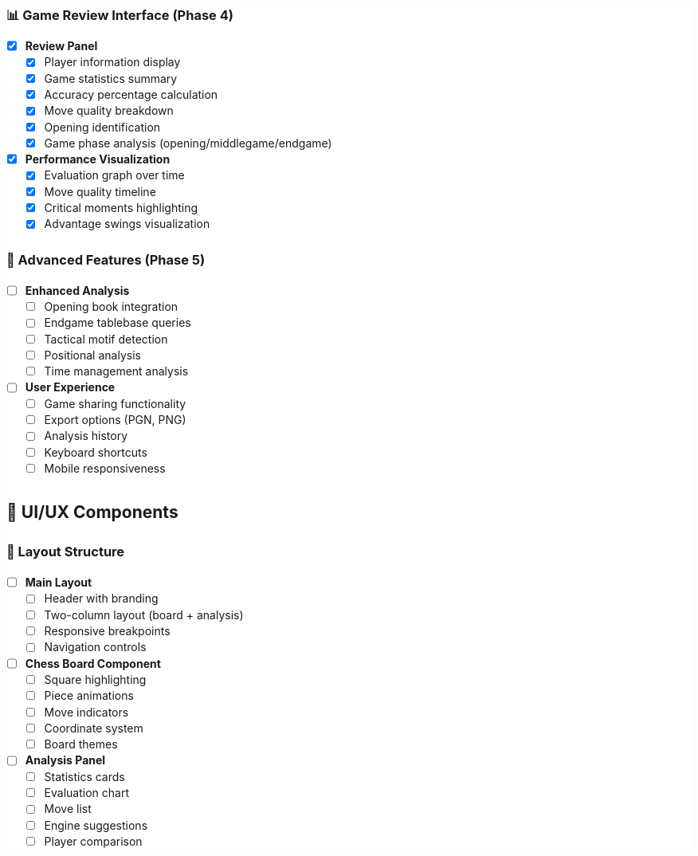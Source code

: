 ### 📊 Game Review Interface (Phase 4)
- [x] **Review Panel**
  - [x] Player information display
  - [x] Game statistics summary
  - [x] Accuracy percentage calculation
  - [x] Move quality breakdown
  - [x] Opening identification
  - [x] Game phase analysis (opening/middlegame/endgame)

- [x] **Performance Visualization**
  - [x] Evaluation graph over time
  - [x] Move quality timeline
  - [x] Critical moments highlighting
  - [x] Advantage swings visualization

### 🎯 Advanced Features (Phase 5)
- [ ] **Enhanced Analysis**
  - [ ] Opening book integration
  - [ ] Endgame tablebase queries
  - [ ] Tactical motif detection
  - [ ] Positional analysis
  - [ ] Time management analysis

- [ ] **User Experience**
  - [ ] Game sharing functionality
  - [ ] Export options (PGN, PNG)
  - [ ] Analysis history
  - [ ] Keyboard shortcuts
  - [ ] Mobile responsiveness

## 🎨 UI/UX Components

### 📱 Layout Structure
- [ ] **Main Layout**
  - [ ] Header with branding
  - [ ] Two-column layout (board + analysis)
  - [ ] Responsive breakpoints
  - [ ] Navigation controls

- [ ] **Chess Board Component**
  - [ ] Square highlighting
  - [ ] Piece animations
  - [ ] Move indicators
  - [ ] Coordinate system
  - [ ] Board themes

- [ ] **Analysis Panel**
  - [ ] Statistics cards
  - [ ] Evaluation chart
  - [ ] Move list
  - [ ] Engine suggestions
  - [ ] Player comparison
